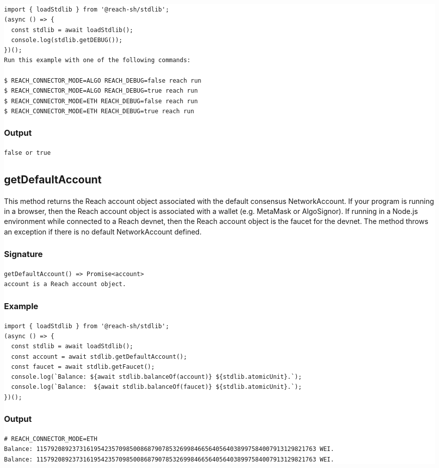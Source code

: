 ```
import { loadStdlib } from '@reach-sh/stdlib';
(async () => {
  const stdlib = await loadStdlib();
  console.log(stdlib.getDEBUG());
})();
Run this example with one of the following commands:

$ REACH_CONNECTOR_MODE=ALGO REACH_DEBUG=false reach run
$ REACH_CONNECTOR_MODE=ALGO REACH_DEBUG=true reach run
$ REACH_CONNECTOR_MODE=ETH REACH_DEBUG=false reach run
$ REACH_CONNECTOR_MODE=ETH REACH_DEBUG=true reach run
```

### Output

```
false or true
```

## getDefaultAccount

This method returns the Reach account object associated with the default consensus NetworkAccount. If your program is running in a browser, then the Reach account object is associated with a wallet (e.g. MetaMask or AlgoSignor). If running in a Node.js environment while connected to a Reach devnet, then the Reach account object is the faucet for the devnet. The method throws an exception if there is no default NetworkAccount defined.

### Signature

```
getDefaultAccount() => Promise<account>
account is a Reach account object.
```

### Example

```
import { loadStdlib } from '@reach-sh/stdlib';
(async () => {
  const stdlib = await loadStdlib();
  const account = await stdlib.getDefaultAccount();
  const faucet = await stdlib.getFaucet();
  console.log(`Balance: ${await stdlib.balanceOf(account)} ${stdlib.atomicUnit}.`);
  console.log(`Balance:  ${await stdlib.balanceOf(faucet)} ${stdlib.atomicUnit}.`);
})();
```

### Output

```
# REACH_CONNECTOR_MODE=ETH
Balance: 115792089237316195423570985008687907853269984665640564038997584007913129821763 WEI.
Balance: 115792089237316195423570985008687907853269984665640564038997584007913129821763 WEI.
```
